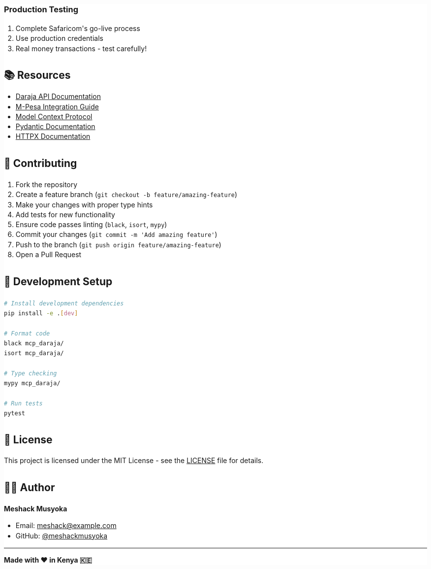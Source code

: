### Production Testing

1. Complete Safaricom's go-live process
2. Use production credentials
3. Real money transactions - test carefully!

## 📚 Resources

- [Daraja API Documentation](https://developer.safaricom.co.ke/Documentation)
- [M-Pesa Integration Guide](https://developer.safaricom.co.ke/docs)
- [Model Context Protocol](https://modelcontextprotocol.io/)
- [Pydantic Documentation](https://docs.pydantic.dev/)
- [HTTPX Documentation](https://www.python-httpx.org/)

## 🤝 Contributing

1. Fork the repository
2. Create a feature branch (`git checkout -b feature/amazing-feature`)
3. Make your changes with proper type hints
4. Add tests for new functionality
5. Ensure code passes linting (`black`, `isort`, `mypy`)
6. Commit your changes (`git commit -m 'Add amazing feature'`)
7. Push to the branch (`git push origin feature/amazing-feature`)
8. Open a Pull Request

## 🔧 Development Setup

```bash
# Install development dependencies
pip install -e .[dev]

# Format code
black mcp_daraja/
isort mcp_daraja/

# Type checking
mypy mcp_daraja/

# Run tests
pytest
```

## 📄 License

This project is licensed under the MIT License - see the [LICENSE](../LICENSE) file for details.

## 👨‍💻 Author

**Meshack Musyoka**
- Email: meshack@example.com
- GitHub: [@meshackmusyoka](https://github.com/meshackmusyoka)

---

**Made with ❤️ in Kenya 🇰🇪**